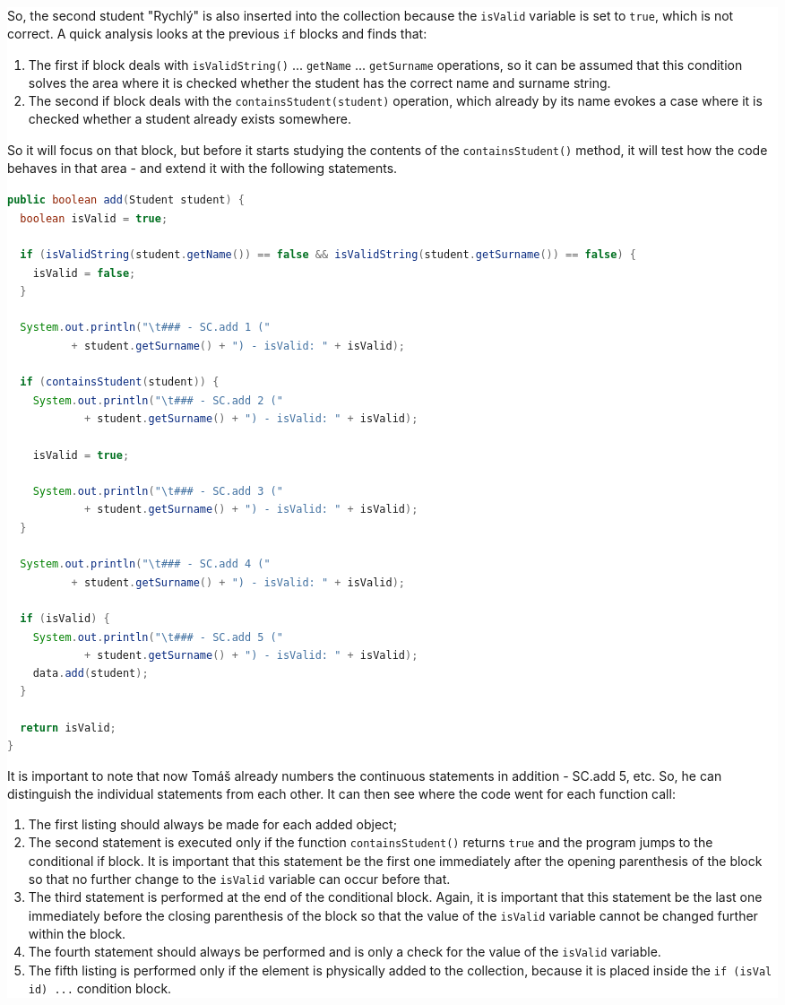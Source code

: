 So, the second student "Rychlý" is also inserted into the collection because the `isValid` variable is set to `true`, which is not correct. A quick analysis looks at the previous `if` blocks and finds that:

1. The first if block deals with `isValidString()` ... `getName` ... `getSurname` operations, so it can be assumed that this condition solves the area where it is checked whether the student has the correct name and surname string.
2. The second if block deals with the `containsStudent(student)` operation, which already by its name evokes a case where it is checked whether a student already exists somewhere.

So it will focus on that block, but before it starts studying the contents of the `containsStudent()` method, it will test how the code behaves in that area - and extend it with the following statements.

```java
public boolean add(Student student) {
  boolean isValid = true;

  if (isValidString(student.getName()) == false && isValidString(student.getSurname()) == false) {
    isValid = false;
  }

  System.out.println("\t### - SC.add 1 ("
          + student.getSurname() + ") - isValid: " + isValid);

  if (containsStudent(student)) {
    System.out.println("\t### - SC.add 2 ("
            + student.getSurname() + ") - isValid: " + isValid);

    isValid = true;

    System.out.println("\t### - SC.add 3 ("
            + student.getSurname() + ") - isValid: " + isValid);
  }

  System.out.println("\t### - SC.add 4 ("
          + student.getSurname() + ") - isValid: " + isValid);

  if (isValid) {
    System.out.println("\t### - SC.add 5 ("
            + student.getSurname() + ") - isValid: " + isValid);
    data.add(student);
  }

  return isValid;
} 
```

It is important to note that now Tomáš already numbers the continuous statements in addition - SC.add 5, etc. So, he can distinguish the individual statements from each other. It can then see where the code went for each function call:

1. The first listing should always be made for each added object;
2. The second statement is executed only if the function `containsStudent()` returns `true` and the program jumps to the conditional if block. It is important that this statement be the first one immediately after the opening parenthesis of the block so that no further change to the `isValid` variable can occur before that.
3. The third statement is performed at the end of the conditional block. Again, it is important that this statement be the last one immediately before the closing parenthesis of the block so that the value of the `isValid` variable cannot be changed further within the block.
4. The fourth statement should always be performed and is only a check for the value of the `isValid` variable.
5. The fifth listing is performed only if the element is physically added to the collection, because it is placed inside the `if (isValid) ...` condition block.

